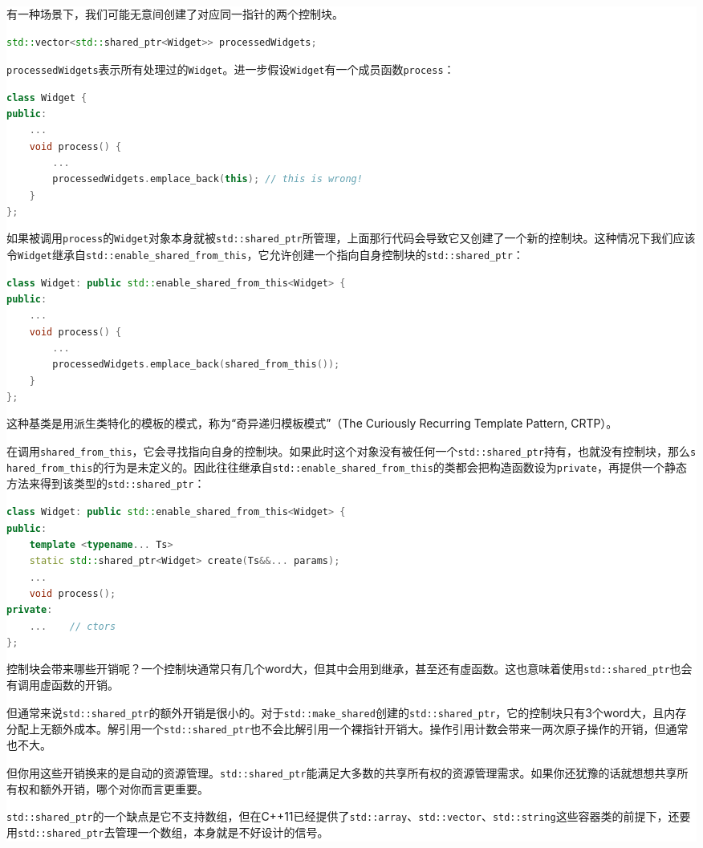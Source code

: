 有一种场景下，我们可能无意间创建了对应同一指针的两个控制块。

```cpp
std::vector<std::shared_ptr<Widget>> processedWidgets;
```

`processedWidgets`表示所有处理过的`Widget`。进一步假设`Widget`有一个成员函数`process`：

```cpp
class Widget {
public:
    ...
    void process() {
        ...
        processedWidgets.emplace_back(this); // this is wrong!
    }
};
```

如果被调用`process`的`Widget`对象本身就被`std::shared_ptr`所管理，上面那行代码会导致它又创建了一个新的控制块。这种情况下我们应该令`Widget`继承自`std::enable_shared_from_this`，它允许创建一个指向自身控制块的`std::shared_ptr`：

```cpp
class Widget: public std::enable_shared_from_this<Widget> {
public:
    ...
    void process() {
        ...
        processedWidgets.emplace_back(shared_from_this());
    }
};
```

这种基类是用派生类特化的模板的模式，称为“奇异递归模板模式”（The Curiously Recurring Template Pattern, CRTP）。

在调用`shared_from_this`，它会寻找指向自身的控制块。如果此时这个对象没有被任何一个`std::shared_ptr`持有，也就没有控制块，那么`shared_from_this`的行为是未定义的。因此往往继承自`std::enable_shared_from_this`的类都会把构造函数设为`private`，再提供一个静态方法来得到该类型的`std::shared_ptr`：

```cpp
class Widget: public std::enable_shared_from_this<Widget> {
public:
    template <typename... Ts>
    static std::shared_ptr<Widget> create(Ts&&... params);
    ...
    void process();
private:
    ...    // ctors
};
```

控制块会带来哪些开销呢？一个控制块通常只有几个word大，但其中会用到继承，甚至还有虚函数。这也意味着使用`std::shared_ptr`也会有调用虚函数的开销。

但通常来说`std::shared_ptr`的额外开销是很小的。对于`std::make_shared`创建的`std::shared_ptr`，它的控制块只有3个word大，且内存分配上无额外成本。解引用一个`std::shared_ptr`也不会比解引用一个裸指针开销大。操作引用计数会带来一两次原子操作的开销，但通常也不大。

但你用这些开销换来的是自动的资源管理。`std::shared_ptr`能满足大多数的共享所有权的资源管理需求。如果你还犹豫的话就想想共享所有权和额外开销，哪个对你而言更重要。

`std::shared_ptr`的一个缺点是它不支持数组，但在C++11已经提供了`std::array`、`std::vector`、`std::string`这些容器类的前提下，还要用`std::shared_ptr`去管理一个数组，本身就是不好设计的信号。
